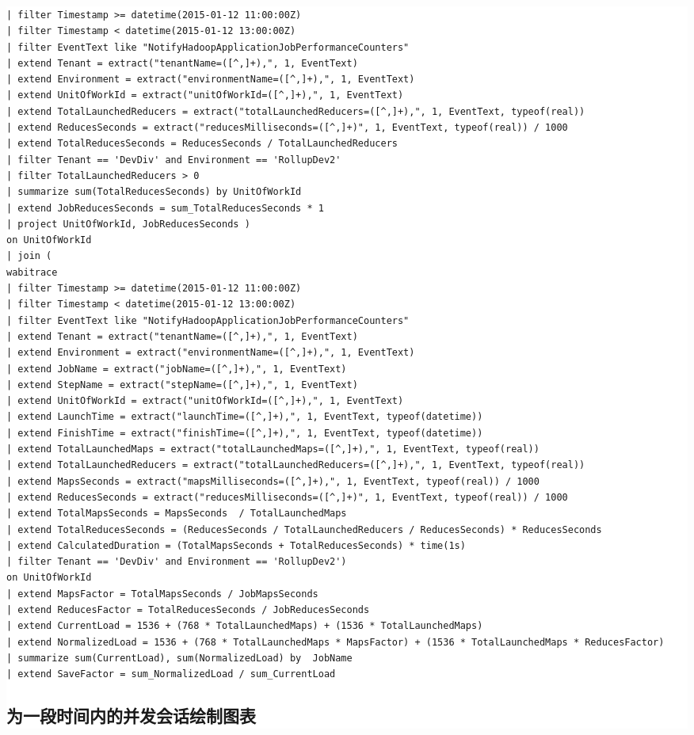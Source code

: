 ```kusto
| filter Timestamp >= datetime(2015-01-12 11:00:00Z)  
| filter Timestamp < datetime(2015-01-12 13:00:00Z)  
| filter EventText like "NotifyHadoopApplicationJobPerformanceCounters"  
| extend Tenant = extract("tenantName=([^,]+),", 1, EventText) 
| extend Environment = extract("environmentName=([^,]+),", 1, EventText)  
| extend UnitOfWorkId = extract("unitOfWorkId=([^,]+),", 1, EventText)   
| extend TotalLaunchedReducers = extract("totalLaunchedReducers=([^,]+),", 1, EventText, typeof(real)) 
| extend ReducesSeconds = extract("reducesMilliseconds=([^,]+)", 1, EventText, typeof(real)) / 1000 
| extend TotalReducesSeconds = ReducesSeconds / TotalLaunchedReducers 
| filter Tenant == 'DevDiv' and Environment == 'RollupDev2'  
| filter TotalLaunchedReducers > 0 
| summarize sum(TotalReducesSeconds) by UnitOfWorkId  
| extend JobReducesSeconds = sum_TotalReducesSeconds * 1 
| project UnitOfWorkId, JobReducesSeconds ) 
on UnitOfWorkId 
| join ( 
wabitrace  
| filter Timestamp >= datetime(2015-01-12 11:00:00Z)  
| filter Timestamp < datetime(2015-01-12 13:00:00Z)  
| filter EventText like "NotifyHadoopApplicationJobPerformanceCounters"  
| extend Tenant = extract("tenantName=([^,]+),", 1, EventText) 
| extend Environment = extract("environmentName=([^,]+),", 1, EventText)  
| extend JobName = extract("jobName=([^,]+),", 1, EventText)  
| extend StepName = extract("stepName=([^,]+),", 1, EventText)  
| extend UnitOfWorkId = extract("unitOfWorkId=([^,]+),", 1, EventText)  
| extend LaunchTime = extract("launchTime=([^,]+),", 1, EventText, typeof(datetime))  
| extend FinishTime = extract("finishTime=([^,]+),", 1, EventText, typeof(datetime)) 
| extend TotalLaunchedMaps = extract("totalLaunchedMaps=([^,]+),", 1, EventText, typeof(real))  
| extend TotalLaunchedReducers = extract("totalLaunchedReducers=([^,]+),", 1, EventText, typeof(real)) 
| extend MapsSeconds = extract("mapsMilliseconds=([^,]+),", 1, EventText, typeof(real)) / 1000 
| extend ReducesSeconds = extract("reducesMilliseconds=([^,]+)", 1, EventText, typeof(real)) / 1000 
| extend TotalMapsSeconds = MapsSeconds  / TotalLaunchedMaps  
| extend TotalReducesSeconds = (ReducesSeconds / TotalLaunchedReducers / ReducesSeconds) * ReducesSeconds  
| extend CalculatedDuration = (TotalMapsSeconds + TotalReducesSeconds) * time(1s) 
| filter Tenant == 'DevDiv' and Environment == 'RollupDev2') 
on UnitOfWorkId 
| extend MapsFactor = TotalMapsSeconds / JobMapsSeconds 
| extend ReducesFactor = TotalReducesSeconds / JobReducesSeconds 
| extend CurrentLoad = 1536 + (768 * TotalLaunchedMaps) + (1536 * TotalLaunchedMaps) 
| extend NormalizedLoad = 1536 + (768 * TotalLaunchedMaps * MapsFactor) + (1536 * TotalLaunchedMaps * ReducesFactor) 
| summarize sum(CurrentLoad), sum(NormalizedLoad) by  JobName  
| extend SaveFactor = sum_NormalizedLoad / sum_CurrentLoad 
```

## <a name="chart-concurrent-sessions-over-time"></a>为一段时间内的并发会话绘制图表

